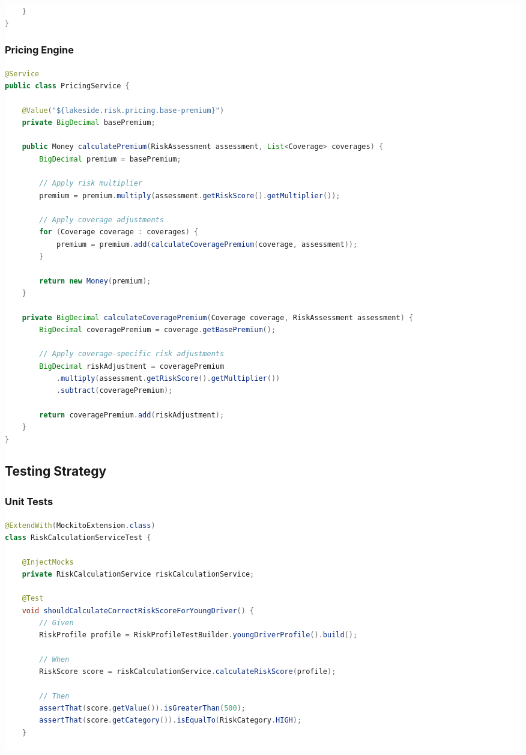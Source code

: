 ```java
    }
}
```

### Pricing Engine
```java
@Service
public class PricingService {
    
    @Value("${lakeside.risk.pricing.base-premium}")
    private BigDecimal basePremium;
    
    public Money calculatePremium(RiskAssessment assessment, List<Coverage> coverages) {
        BigDecimal premium = basePremium;
        
        // Apply risk multiplier
        premium = premium.multiply(assessment.getRiskScore().getMultiplier());
        
        // Apply coverage adjustments
        for (Coverage coverage : coverages) {
            premium = premium.add(calculateCoveragePremium(coverage, assessment));
        }
        
        return new Money(premium);
    }
    
    private BigDecimal calculateCoveragePremium(Coverage coverage, RiskAssessment assessment) {
        BigDecimal coveragePremium = coverage.getBasePremium();
        
        // Apply coverage-specific risk adjustments
        BigDecimal riskAdjustment = coveragePremium
            .multiply(assessment.getRiskScore().getMultiplier())
            .subtract(coveragePremium);
            
        return coveragePremium.add(riskAdjustment);
    }
}
```

## Testing Strategy

### Unit Tests
```java
@ExtendWith(MockitoExtension.class)
class RiskCalculationServiceTest {
    
    @InjectMocks
    private RiskCalculationService riskCalculationService;
    
    @Test
    void shouldCalculateCorrectRiskScoreForYoungDriver() {
        // Given
        RiskProfile profile = RiskProfileTestBuilder.youngDriverProfile().build();
        
        // When
        RiskScore score = riskCalculationService.calculateRiskScore(profile);
        
        // Then
        assertThat(score.getValue()).isGreaterThan(500);
        assertThat(score.getCategory()).isEqualTo(RiskCategory.HIGH);
    }
    
```